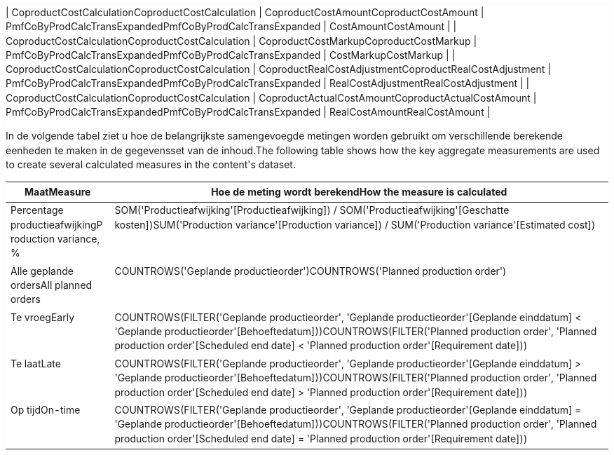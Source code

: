 | <span data-ttu-id="3b2af-214">CoproductCostCalculation</span><span class="sxs-lookup"><span data-stu-id="3b2af-214">CoproductCostCalculation</span></span> | <span data-ttu-id="3b2af-215">CoproductCostAmount</span><span class="sxs-lookup"><span data-stu-id="3b2af-215">CoproductCostAmount</span></span>         | <span data-ttu-id="3b2af-216">PmfCoByProdCalcTransExpanded</span><span class="sxs-lookup"><span data-stu-id="3b2af-216">PmfCoByProdCalcTransExpanded</span></span>           | <span data-ttu-id="3b2af-217">CostAmount</span><span class="sxs-lookup"><span data-stu-id="3b2af-217">CostAmount</span></span>         |
| <span data-ttu-id="3b2af-218">CoproductCostCalculation</span><span class="sxs-lookup"><span data-stu-id="3b2af-218">CoproductCostCalculation</span></span> | <span data-ttu-id="3b2af-219">CoproductCostMarkup</span><span class="sxs-lookup"><span data-stu-id="3b2af-219">CoproductCostMarkup</span></span>         | <span data-ttu-id="3b2af-220">PmfCoByProdCalcTransExpanded</span><span class="sxs-lookup"><span data-stu-id="3b2af-220">PmfCoByProdCalcTransExpanded</span></span>           | <span data-ttu-id="3b2af-221">CostMarkup</span><span class="sxs-lookup"><span data-stu-id="3b2af-221">CostMarkup</span></span>         |
| <span data-ttu-id="3b2af-222">CoproductCostCalculation</span><span class="sxs-lookup"><span data-stu-id="3b2af-222">CoproductCostCalculation</span></span> | <span data-ttu-id="3b2af-223">CoproductRealCostAdjustment</span><span class="sxs-lookup"><span data-stu-id="3b2af-223">CoproductRealCostAdjustment</span></span> | <span data-ttu-id="3b2af-224">PmfCoByProdCalcTransExpanded</span><span class="sxs-lookup"><span data-stu-id="3b2af-224">PmfCoByProdCalcTransExpanded</span></span>           | <span data-ttu-id="3b2af-225">RealCostAdjustment</span><span class="sxs-lookup"><span data-stu-id="3b2af-225">RealCostAdjustment</span></span> |
| <span data-ttu-id="3b2af-226">CoproductCostCalculation</span><span class="sxs-lookup"><span data-stu-id="3b2af-226">CoproductCostCalculation</span></span> | <span data-ttu-id="3b2af-227">CoproductActualCostAmount</span><span class="sxs-lookup"><span data-stu-id="3b2af-227">CoproductActualCostAmount</span></span>   | <span data-ttu-id="3b2af-228">PmfCoByProdCalcTransExpanded</span><span class="sxs-lookup"><span data-stu-id="3b2af-228">PmfCoByProdCalcTransExpanded</span></span>           | <span data-ttu-id="3b2af-229">RealCostAmount</span><span class="sxs-lookup"><span data-stu-id="3b2af-229">RealCostAmount</span></span>     |

<span data-ttu-id="3b2af-230">In de volgende tabel ziet u hoe de belangrijkste samengevoegde metingen worden gebruikt om verschillende berekende eenheden te maken in de gegevensset van de inhoud.</span><span class="sxs-lookup"><span data-stu-id="3b2af-230">The following table shows how the key aggregate measurements are used to create several calculated measures in the content's dataset.</span></span>

| <span data-ttu-id="3b2af-231">Maat</span><span class="sxs-lookup"><span data-stu-id="3b2af-231">Measure</span></span>                  | <span data-ttu-id="3b2af-232">Hoe de meting wordt berekend</span><span class="sxs-lookup"><span data-stu-id="3b2af-232">How the measure is calculated</span></span> |
|--------------------------|-------------------------------|
| <span data-ttu-id="3b2af-233">Percentage productieafwijking</span><span class="sxs-lookup"><span data-stu-id="3b2af-233">Production variance, %</span></span>   | <span data-ttu-id="3b2af-234">SOM('Productieafwijking'[Productieafwijking]) / SOM('Productieafwijking'[Geschatte kosten])</span><span class="sxs-lookup"><span data-stu-id="3b2af-234">SUM('Production variance'[Production variance]) / SUM('Production variance'[Estimated cost])</span></span> |
| <span data-ttu-id="3b2af-235">Alle geplande orders</span><span class="sxs-lookup"><span data-stu-id="3b2af-235">All planned orders</span></span>       | <span data-ttu-id="3b2af-236">COUNTROWS('Geplande productieorder')</span><span class="sxs-lookup"><span data-stu-id="3b2af-236">COUNTROWS('Planned production order')</span></span> |
| <span data-ttu-id="3b2af-237">Te vroeg</span><span class="sxs-lookup"><span data-stu-id="3b2af-237">Early</span></span>                    | <span data-ttu-id="3b2af-238">COUNTROWS(FILTER('Geplande productieorder', 'Geplande productieorder'[Geplande einddatum] \< 'Geplande productieorder'[Behoeftedatum]))</span><span class="sxs-lookup"><span data-stu-id="3b2af-238">COUNTROWS(FILTER('Planned production order', 'Planned production order'[Scheduled end date] \< 'Planned production order'[Requirement date]))</span></span> |
| <span data-ttu-id="3b2af-239">Te laat</span><span class="sxs-lookup"><span data-stu-id="3b2af-239">Late</span></span>                     | <span data-ttu-id="3b2af-240">COUNTROWS(FILTER('Geplande productieorder', 'Geplande productieorder'[Geplande einddatum] \> 'Geplande productieorder'[Behoeftedatum]))</span><span class="sxs-lookup"><span data-stu-id="3b2af-240">COUNTROWS(FILTER('Planned production order', 'Planned production order'[Scheduled end date] \> 'Planned production order'[Requirement date]))</span></span> |
| <span data-ttu-id="3b2af-241">Op tijd</span><span class="sxs-lookup"><span data-stu-id="3b2af-241">On-time</span></span>                  | <span data-ttu-id="3b2af-242">COUNTROWS(FILTER('Geplande productieorder', 'Geplande productieorder'[Geplande einddatum] = 'Geplande productieorder'[Behoeftedatum]))</span><span class="sxs-lookup"><span data-stu-id="3b2af-242">COUNTROWS(FILTER('Planned production order', 'Planned production order'[Scheduled end date] = 'Planned production order'[Requirement date]))</span></span> |